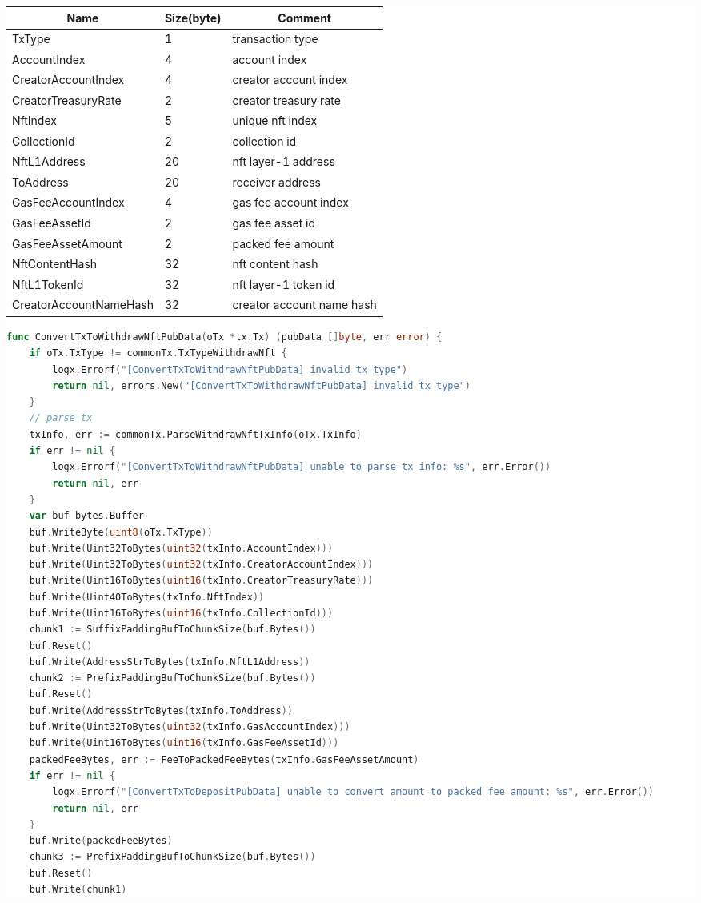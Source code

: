 | Name                   | Size(byte) | Comment                   |
| ---------------------- | ---------- | ------------------------- |
| TxType                 | 1          | transaction type          |
| AccountIndex           | 4          | account index             |
| CreatorAccountIndex    | 4          | creator account index     |
| CreatorTreasuryRate    | 2          | creator treasury rate     |
| NftIndex               | 5          | unique nft index          |
| CollectionId           | 2          | collection id             |
| NftL1Address           | 20         | nft layer-1 address       |
| ToAddress              | 20         | receiver address          |
| GasFeeAccountIndex     | 4          | gas fee account index     |
| GasFeeAssetId          | 2          | gas fee asset id          |
| GasFeeAssetAmount      | 2          | packed fee amount         |
| NftContentHash         | 32         | nft content hash          |
| NftL1TokenId           | 32         | nft layer-1 token id      |
| CreatorAccountNameHash | 32         | creator account name hash |

```go
func ConvertTxToWithdrawNftPubData(oTx *tx.Tx) (pubData []byte, err error) {
	if oTx.TxType != commonTx.TxTypeWithdrawNft {
		logx.Errorf("[ConvertTxToWithdrawNftPubData] invalid tx type")
		return nil, errors.New("[ConvertTxToWithdrawNftPubData] invalid tx type")
	}
	// parse tx
	txInfo, err := commonTx.ParseWithdrawNftTxInfo(oTx.TxInfo)
	if err != nil {
		logx.Errorf("[ConvertTxToWithdrawNftPubData] unable to parse tx info: %s", err.Error())
		return nil, err
	}
	var buf bytes.Buffer
	buf.WriteByte(uint8(oTx.TxType))
	buf.Write(Uint32ToBytes(uint32(txInfo.AccountIndex)))
	buf.Write(Uint32ToBytes(uint32(txInfo.CreatorAccountIndex)))
	buf.Write(Uint16ToBytes(uint16(txInfo.CreatorTreasuryRate)))
	buf.Write(Uint40ToBytes(txInfo.NftIndex))
	buf.Write(Uint16ToBytes(uint16(txInfo.CollectionId)))
	chunk1 := SuffixPaddingBufToChunkSize(buf.Bytes())
	buf.Reset()
	buf.Write(AddressStrToBytes(txInfo.NftL1Address))
	chunk2 := PrefixPaddingBufToChunkSize(buf.Bytes())
	buf.Reset()
	buf.Write(AddressStrToBytes(txInfo.ToAddress))
	buf.Write(Uint32ToBytes(uint32(txInfo.GasAccountIndex)))
	buf.Write(Uint16ToBytes(uint16(txInfo.GasFeeAssetId)))
	packedFeeBytes, err := FeeToPackedFeeBytes(txInfo.GasFeeAssetAmount)
	if err != nil {
		logx.Errorf("[ConvertTxToDepositPubData] unable to convert amount to packed fee amount: %s", err.Error())
		return nil, err
	}
	buf.Write(packedFeeBytes)
	chunk3 := PrefixPaddingBufToChunkSize(buf.Bytes())
	buf.Reset()
	buf.Write(chunk1)
```